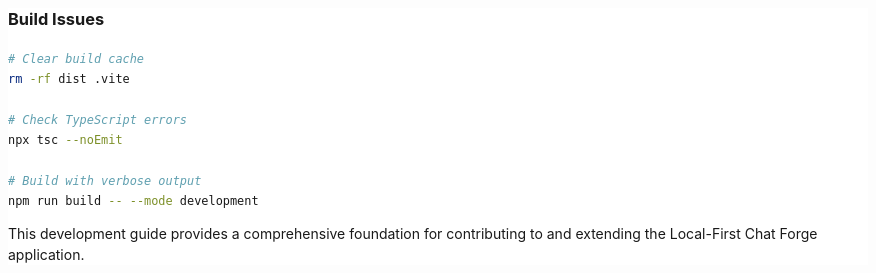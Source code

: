 ### Build Issues

```bash
# Clear build cache
rm -rf dist .vite

# Check TypeScript errors
npx tsc --noEmit

# Build with verbose output
npm run build -- --mode development
```

This development guide provides a comprehensive foundation for contributing to and extending the Local-First Chat Forge application. 